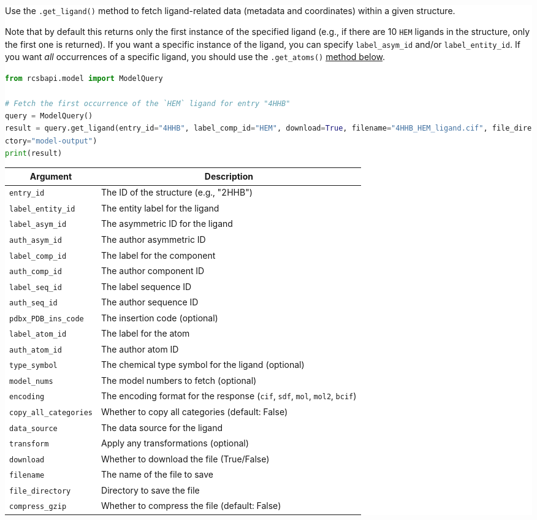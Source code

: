 Use the `.get_ligand()` method to fetch ligand-related data (metadata and coordinates) within a given structure.

Note that by default this returns only the first instance of the specified ligand (e.g., if there are 10 `HEM` ligands in the structure, only the first one is returned). If you want a specific instance of the ligand, you can specify `label_asym_id` and/or `label_entity_id`. If you want *all* occurrences of a specific ligand, you should use the `.get_atoms()` [method below](#atoms-data).

```python
from rcsbapi.model import ModelQuery

# Fetch the first occurrence of the `HEM` ligand for entry "4HHB"
query = ModelQuery()
result = query.get_ligand(entry_id="4HHB", label_comp_id="HEM", download=True, filename="4HHB_HEM_ligand.cif", file_directory="model-output")
print(result)
```

| Argument              | Description                                                                |
| --------------------- | -------------------------------------------------------------------------- |
| `entry_id`            | The ID of the structure (e.g., "2HHB")                                     |
| `label_entity_id`     | The entity label for the ligand                                            |
| `label_asym_id`       | The asymmetric ID for the ligand                                           |
| `auth_asym_id`        | The author asymmetric ID                                                   |
| `label_comp_id`       | The label for the component                                                |
| `auth_comp_id`        | The author component ID                                                    |
| `label_seq_id`        | The label sequence ID                                                      |
| `auth_seq_id`         | The author sequence ID                                                     |
| `pdbx_PDB_ins_code`   | The insertion code (optional)                                              |
| `label_atom_id`       | The label for the atom                                                     |
| `auth_atom_id`        | The author atom ID                                                         |
| `type_symbol`         | The chemical type symbol for the ligand (optional)                         |
| `model_nums`          | The model numbers to fetch (optional)                                      |
| `encoding`            | The encoding format for the response (`cif`, `sdf`, `mol`, `mol2`, `bcif`) |
| `copy_all_categories` | Whether to copy all categories (default: False)                            |
| `data_source`         | The data source for the ligand                                             |
| `transform`           | Apply any transformations (optional)                                       |
| `download`            | Whether to download the file (True/False)                                  |
| `filename`            | The name of the file to save                                               |
| `file_directory`      | Directory to save the file                                                 |
| `compress_gzip`       | Whether to compress the file (default: False)                              |
